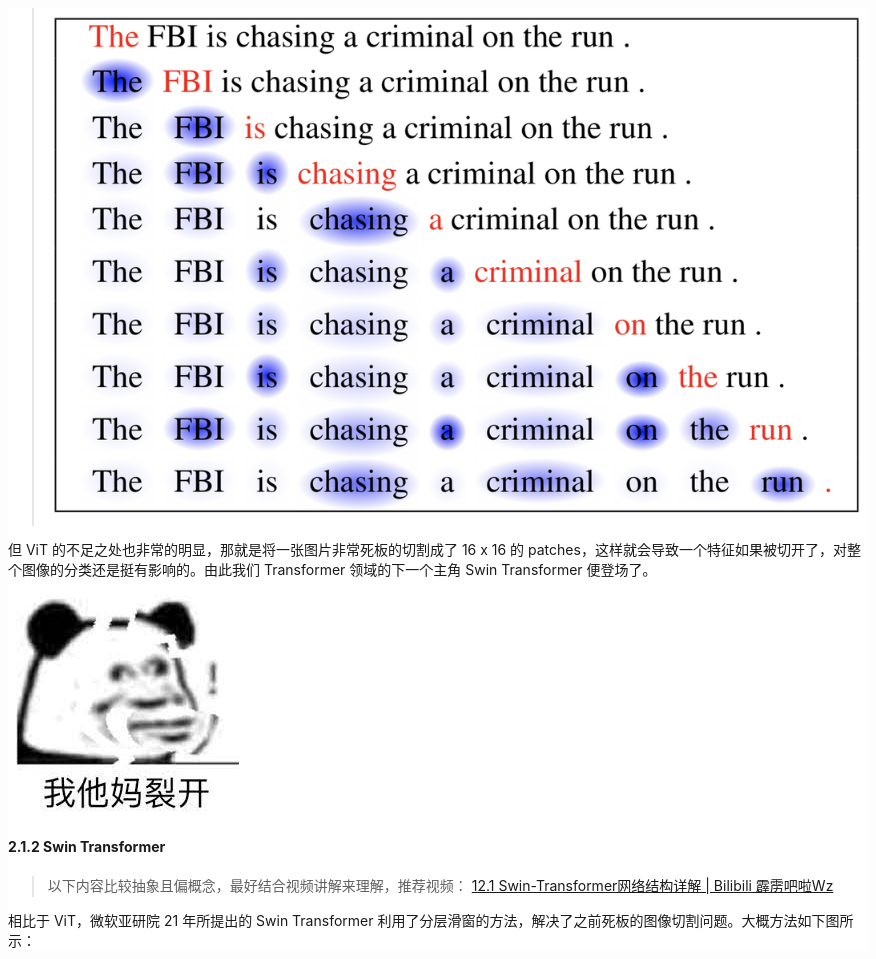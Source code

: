 > ![NLP](./pics/self-attention.png)

但 ViT 的不足之处也非常的明显，那就是将一张图片非常死板的切割成了 16 x 16 的 patches，这样就会导致一个特征如果被切开了，对整个图像的分类还是挺有影响的。由此我们 Transformer 领域的下一个主角 Swin Transformer 便登场了。

![](./pics/liekai.jpg)

#### 2.1.2 Swin Transformer

> 以下内容比较抽象且偏概念，最好结合视频讲解来理解，推荐视频： [12.1 Swin-Transformer网络结构详解 | Bilibili 霹雳吧啦Wz](https://www.bilibili.com/video/BV1pL4y1v7jC?spm_id_from=333.337.search-card.all.click&vd_source=c21b1fbe5a532229ace96b0090f25485)

相比于 ViT，微软亚研院 21 年所提出的 Swin Transformer 利用了分层滑窗的方法，解决了之前死板的图像切割问题。大概方法如下图所示：

